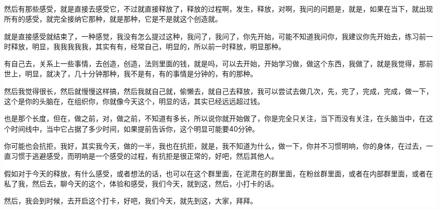 然后有那些感受，就是直接去感受它，不过就直接释放了，释放的过程啊，发生，释放，对啊，我问的问题是，就是，如果在当下，就出现所有的感受，就完全接纳它那种，就是那种，它是不是就这个创造就。

就是直接感受就结束了，一种感觉，我没有怎么提过这种，我问了，我问了，你先开始，可能不知道我问你，我建议你先开始去，练习前一时释放，明显，我我我我我，其实有有，经常自己，明显的，所以前一时释放，明显那种。

有自己去，关系上一些事情，去创造，创造，法则里面的钱，就是吗，可以去开始，开始学习做，做这个东西，我做了，就是我觉得，那前世上，明显，就决了，几十分钟那种，我不是有，有的事情是分钟的，有的那种。

然后我觉得很长，然后就慢慢这样搞，然后我就自己就，偷懒去，就自己去释放，我可以尝试去做几次，先，完了，完成，完成，做一下，这个是你的头脑在，在组织你，你就像今天这个，明显的话，其实已经远远超过钱。

也是那个长度，但在，做之前，对，做之前，不知道有多长，所以说你就开始做了，你是完全只关注，当下而没有关注，在头脑当中，在这个时间线中，当中它占据了多少时间，如果提前告诉你，这个明显可能要40分钟。

你可能也会抗拒，我好，其实我今天，做的一半，我也在抗拒，就是，我不知道为什么，做一下，你并不习惯明响，你的身体，在过去，一直习惯于逃避感受，而明响是一个感受的过程，有抗拒是很正常的，好吧，然后其他人。

假如对于今天的释放，有什么感受，或者想法的话，也可以在这个群里面，在泥肃在的群里面，在粉丝群里面，或者在内部群里面，或者在私了我，然后去，聊今天的这个，体验和感受，我们今天，就到这，然后，小打卡的话。

然后，我会到时候，去开启这个打卡，好吧，我们今天，就先到这，大家，拜拜。